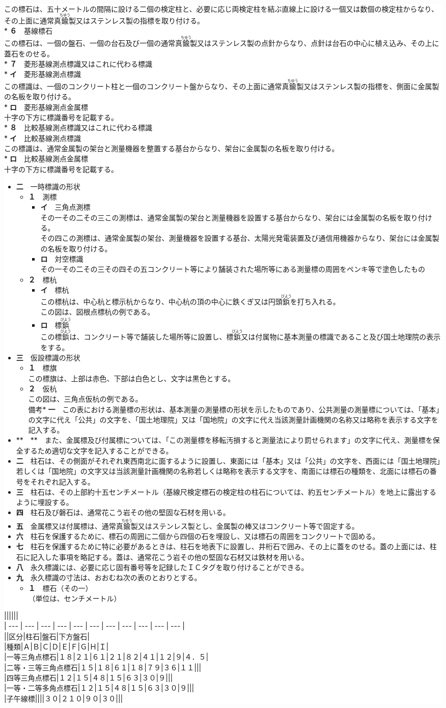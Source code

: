 この標石は、五十メートルの間隔に設ける二個の検定柱と、必要に応じ両検定柱を結ぶ直線上に設ける一個又は数個の検定柱からなり、その上面に通常真<ruby>鍮<rt>ちゆう</rt></ruby>製又はステンレス製の指標を取り付ける。  
	* **６**　基線標石  
この標石は、一個の盤石、一個の台石及び一個の通常真<ruby>鍮<rt>ちゆう</rt></ruby>製又はステンレス製の点針からなり、点針は台石の中心に植え込み、その上に蓋石をのせる。  
	* **７**　菱形基線測点標識又はこれに代わる標識  
		* **イ**　菱形基線測点標識  
この標識は、一個のコンクリート柱と一個のコンクリート盤からなり、その上面に通常真<ruby>鍮<rt>ちゆう</rt></ruby>製又はステンレス製の指標を、側面に金属製の名板を取り付ける。  
		* **ロ**　菱形基線測点金属標  
十字の下方に標識番号を記載する。  
	* **８**　比較基線測点標識又はこれに代わる標識  
		* **イ**　比較基線測点標識  
この標識は、通常金属製の架台と測量機器を整置する基台からなり、架台に金属製の名板を取り付ける。  
		* **ロ**　比較基線測点金属標  
十字の下方に標識番号を記載する。  
* **二**　一時標識の形状  
	* **１**　測標  
		* **イ**　三角点測標  
その一その二その三この測標は、通常金属製の架台と測量機器を設置する基台からなり、架台には金属製の名板を取り付ける。  
その四この測標は、通常金属製の架台、測量機器を設置する基台、太陽光発電装置及び通信用機器からなり、架台には金属製の名板を取り付ける。  
		* **ロ**　対空標識  
その一その二その三その四その五コンクリート等により舗装された場所等にある測量標の周囲をペンキ等で塗色したもの  
	* **２**　標杭  
		* **イ**　標杭  
この標杭は、中心杭と標示杭からなり、中心杭の頂の中心に鉄くぎ又は円頭<ruby>鋲<rt>びよう</rt></ruby>を打ち入れる。  
この図は、図根点標杭の例である。  
		* **ロ**　標<ruby>鋲<rt>びよう</rt></ruby>  
この標<ruby>鋲<rt>びよう</rt></ruby>は、コンクリート等で舗装した場所等に設置し、標<ruby>鋲<rt>びよう</rt></ruby>又は付属物に基本測量の標識であること及び国土地理院の表示をする。  
* **三**　仮設標識の形状  
	* **１**　標旗  
この標旗は、上部は赤色、下部は白色とし、文字は黒色とする。  
	* **２**　仮杭  
この図は、三角点仮杭の例である。  
備考* **一**　この表における測量標の形状は、基本測量の測量標の形状を示したものであり、公共測量の測量標については、「基本」の文字に代え「公共」の文字を、「国土地理院」又は「国地院」の文字に代え当該測量計画機関の名称又は略称を表示する文字を記入する。  
* **　**　また、金属標及び付属標については、「この測量標を移転汚損すると測量法により罰せられます」の文字に代え、測量標を保全するため適切な文字を記入することができる。  
* **二**　柱石は、その側面がそれぞれ東西南北に面するように設置し、東面には「基本」又は「公共」の文字を、西面には「国土地理院」若しくは「国地院」の文字又は当該測量計画機関の名称若しくは略称を表示する文字を、南面には標石の種類を、北面には標石の番号をそれぞれ記入する。  
* **三**　柱石は、その上部約十五センチメートル（基線尺検定標石の検定柱の柱石については、約五センチメートル）を地上に露出するように埋設する。  
* **四**　柱石及び磐石は、通常花こう岩その他の堅固な石材を用いる。  
* **五**　金属標又は付属標は、通常真<ruby>鍮<rt>ちゆう</rt></ruby>製又はステンレス製とし、金属製の棒又はコンクリート等で固定する。  
* **六**　柱石を保護するために、標石の周囲に二個から四個の石を埋設し、又は標石の周囲をコンクリートで固める。  
* **七**　柱石を保護するために特に必要があるときは、柱石を地表下に設置し、井桁石で囲み、その上に蓋をのせる。蓋の上面には、柱石に記入した事項を略記する。蓋は、通常花こう岩その他の堅固な石材又は鉄材を用いる。  
* **八**　永久標識には、必要に応じ固有番号等を記録したＩＣタグを取り付けることができる。  
* **九**　永久標識の寸法は、おおむね次の表のとおりとする。  
	* **１**　標石（その一）  
（単位は、センチメートル）  

||||||  
| --- | --- | --- | --- | --- | --- | --- | --- | --- | --- | --- |  
||区分|柱石|盤石|下方盤石|  
|種類|Ａ|Ｂ|Ｃ|Ｄ|Ｅ|Ｆ|Ｇ|Ｈ|Ｉ|  
|一等三角点標石|１８|２１|６１|２１|８２|４１|１２|９|４．５|  
|二等・三等三角点標石|１５|１８|６１|１８|７９|３６|１１|||  
|四等三角点標石|１２|１５|４８|１５|６３|３０|９|||  
|一等・二等多角点標石|１２|１５|４８|１５|６３|３０|９|||  
|子午線標||||３０|２１０|９０|３０|||  